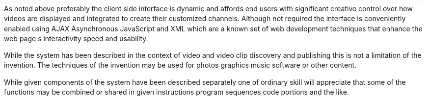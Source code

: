As noted above preferably the client side interface is dynamic and affords end users with significant creative control over how videos are displayed and integrated to create their customized channels. Although not required the interface is conveniently enabled using AJAX Asynchronous JavaScript and XML which are a known set of web development techniques that enhance the web page s interactivity speed and usability.

While the system has been described in the context of video and video clip discovery and publishing this is not a limitation of the invention. The techniques of the invention may be used for photos graphics music software or other content.

While given components of the system have been described separately one of ordinary skill will appreciate that some of the functions may be combined or shared in given instructions program sequences code portions and the like.

